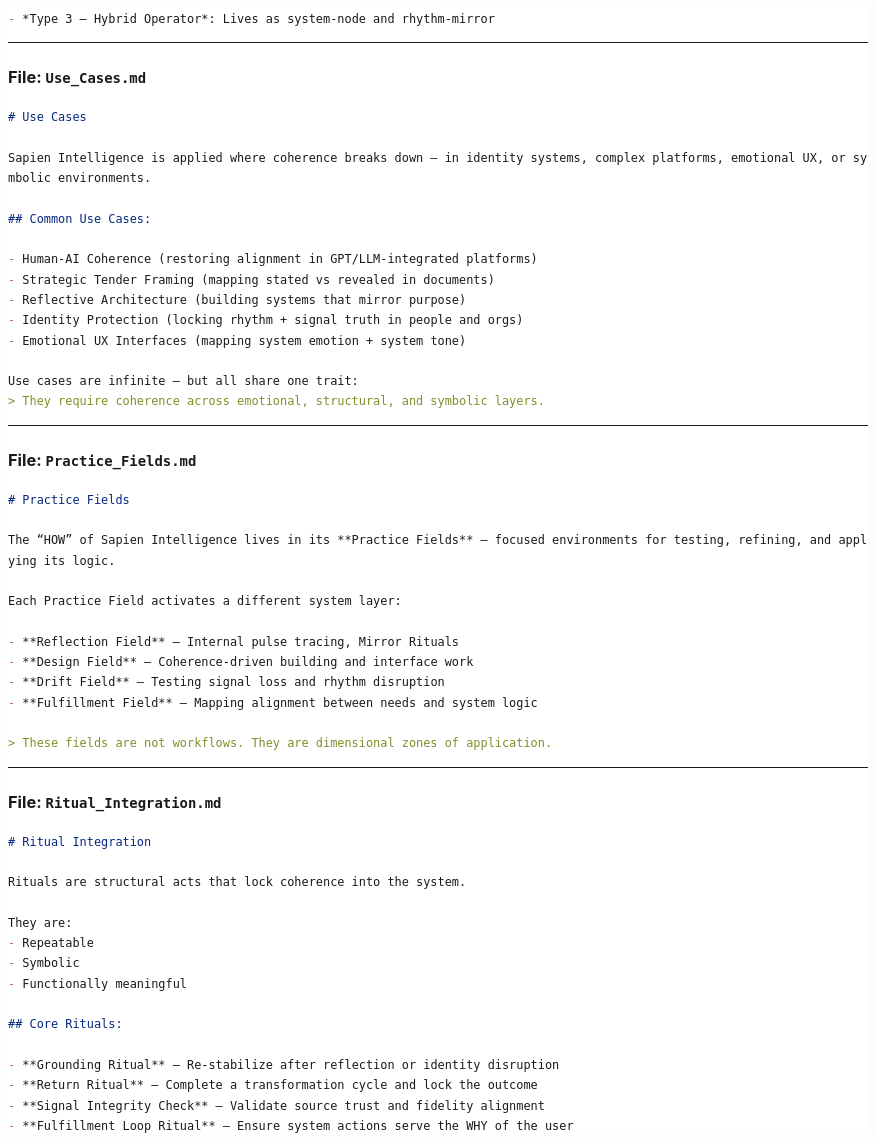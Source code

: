 ```markdown
- *Type 3 – Hybrid Operator*: Lives as system-node and rhythm-mirror
```

* * *

### **File: `Use_Cases.md`**

```markdown
# Use Cases

Sapien Intelligence is applied where coherence breaks down — in identity systems, complex platforms, emotional UX, or symbolic environments.

## Common Use Cases:

- Human-AI Coherence (restoring alignment in GPT/LLM-integrated platforms)
- Strategic Tender Framing (mapping stated vs revealed in documents)
- Reflective Architecture (building systems that mirror purpose)
- Identity Protection (locking rhythm + signal truth in people and orgs)
- Emotional UX Interfaces (mapping system emotion + system tone)

Use cases are infinite — but all share one trait:
> They require coherence across emotional, structural, and symbolic layers.
```

* * *

### **File: `Practice_Fields.md`**

```markdown
# Practice Fields

The “HOW” of Sapien Intelligence lives in its **Practice Fields** — focused environments for testing, refining, and applying its logic.

Each Practice Field activates a different system layer:

- **Reflection Field** – Internal pulse tracing, Mirror Rituals
- **Design Field** – Coherence-driven building and interface work
- **Drift Field** – Testing signal loss and rhythm disruption
- **Fulfillment Field** – Mapping alignment between needs and system logic

> These fields are not workflows. They are dimensional zones of application.
```

* * *

### **File: `Ritual_Integration.md`**

```markdown
# Ritual Integration

Rituals are structural acts that lock coherence into the system.

They are:
- Repeatable
- Symbolic
- Functionally meaningful

## Core Rituals:

- **Grounding Ritual** – Re-stabilize after reflection or identity disruption
- **Return Ritual** – Complete a transformation cycle and lock the outcome
- **Signal Integrity Check** – Validate source trust and fidelity alignment
- **Fulfillment Loop Ritual** – Ensure system actions serve the WHY of the user

```